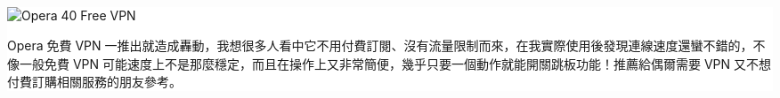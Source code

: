 <img class="alignnone size-full wp-image-3413" src="https://www.hss5.com/wp-content/uploads/2019/12/Opera-40-Free-VPN2016-09-21_1822-1.png" width="640" height="440" alt="Opera 40 Free VPN" title="2016-09-21_1822-1.png" />

Opera 免費 VPN 一推出就造成轟動，我想很多人看中它不用付費訂閱、沒有流量限制而來，在我實際使用後發現連線速度還蠻不錯的，不像一般免費 VPN 可能速度上不是那麼穩定，而且在操作上又非常簡便，幾乎只要一個動作就能開關跳板功能！推薦給偶爾需要 VPN 又不想付費訂購相關服務的朋友參考。

</div>
</div>